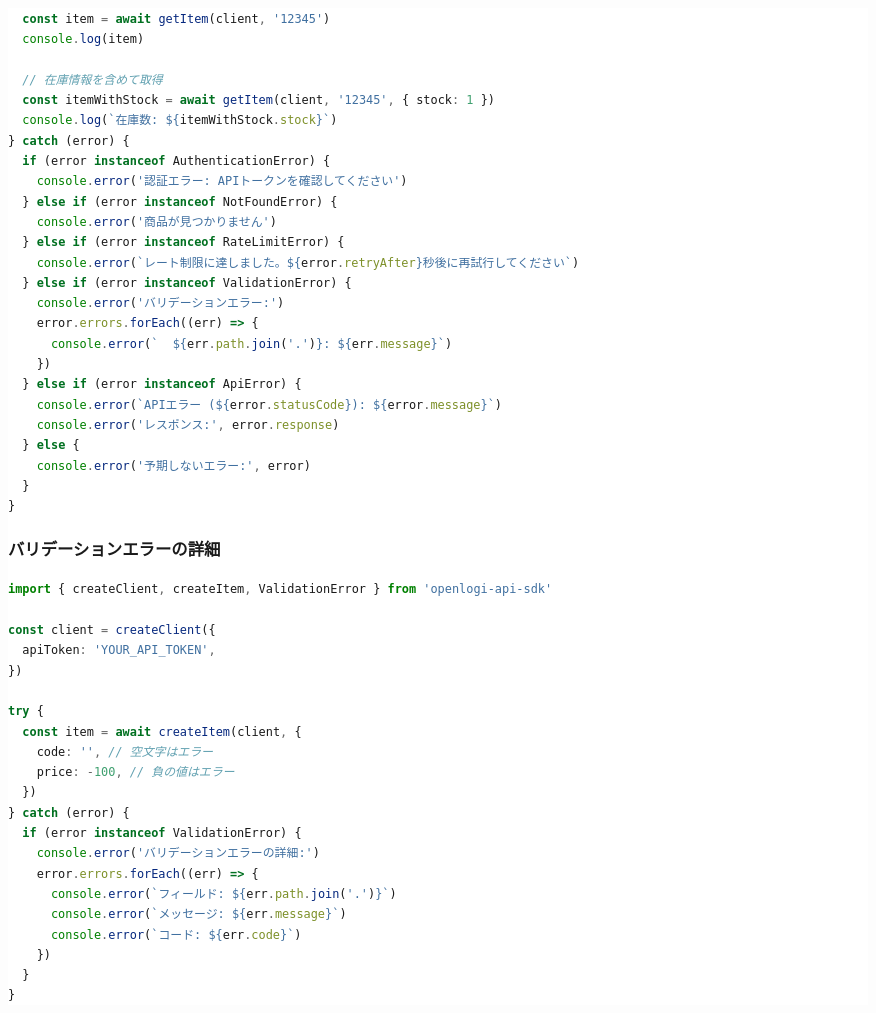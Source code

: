 ```typescript
  const item = await getItem(client, '12345')
  console.log(item)

  // 在庫情報を含めて取得
  const itemWithStock = await getItem(client, '12345', { stock: 1 })
  console.log(`在庫数: ${itemWithStock.stock}`)
} catch (error) {
  if (error instanceof AuthenticationError) {
    console.error('認証エラー: APIトークンを確認してください')
  } else if (error instanceof NotFoundError) {
    console.error('商品が見つかりません')
  } else if (error instanceof RateLimitError) {
    console.error(`レート制限に達しました。${error.retryAfter}秒後に再試行してください`)
  } else if (error instanceof ValidationError) {
    console.error('バリデーションエラー:')
    error.errors.forEach((err) => {
      console.error(`  ${err.path.join('.')}: ${err.message}`)
    })
  } else if (error instanceof ApiError) {
    console.error(`APIエラー (${error.statusCode}): ${error.message}`)
    console.error('レスポンス:', error.response)
  } else {
    console.error('予期しないエラー:', error)
  }
}
```

### バリデーションエラーの詳細

```typescript
import { createClient, createItem, ValidationError } from 'openlogi-api-sdk'

const client = createClient({
  apiToken: 'YOUR_API_TOKEN',
})

try {
  const item = await createItem(client, {
    code: '', // 空文字はエラー
    price: -100, // 負の値はエラー
  })
} catch (error) {
  if (error instanceof ValidationError) {
    console.error('バリデーションエラーの詳細:')
    error.errors.forEach((err) => {
      console.error(`フィールド: ${err.path.join('.')}`)
      console.error(`メッセージ: ${err.message}`)
      console.error(`コード: ${err.code}`)
    })
  }
}
```
